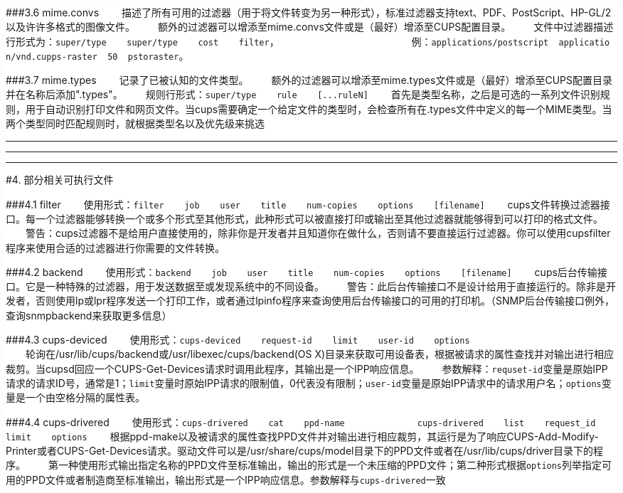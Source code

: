 ###3.6 mime.convs
　　描述了所有可用的过滤器（用于将文件转变为另一种形式），标准过滤器支持text、PDF、PostScript、HP-GL/2以及许许多格式的图像文件。
　　额外的过滤器可以增添至mime.convs文件或是（最好）增添至CUPS配置目录。
　　文件中过滤器描述行形式为：```super/type    super/type    cost    filter```，
　　　　　　　　　　　　　例：```applications/postscript  application/vnd.cupps-raster  50  pstoraster```。

###3.7 mime.types
　　记录了已被认知的文件类型。
　　额外的过滤器可以增添至mime.types文件或是（最好）增添至CUPS配置目录并在名称后添加".types"。
　　规则行形式：```super/type    rule    [...ruleN]```
　　首先是类型名称，之后是可选的一系列文件识别规则，用于自动识别打印文件和网页文件。当cups需要确定一个给定文件的类型时，会检查所有在.types文件中定义的每一个MIME类型。当两个类型同时匹配规则时，就根据类型名以及优先级来挑选

___
___
___
#4. 部分相关可执行文件

###4.1 filter
　　使用形式：```filter    job    user    title    num-copies    options    [filename]```
　　cups文件转换过滤器接口。每一个过滤器能够转换一个或多个形式至其他形式，此种形式可以被直接打印或输出至其他过滤器就能够得到可以打印的格式文件。
　　警告：cups过滤器不是给用户直接使用的，除非你是开发者并且知道你在做什么，否则请不要直接运行过滤器。你可以使用cupsfilter程序来使用合适的过滤器进行你需要的文件转换。

###4.2 backend
　　使用形式：```backend    job    user    title    num-copies    options    [filename]```
　　cups后台传输接口。它是一种特殊的过滤器，用于发送数据至或发现系统中的不同设备。
　　警告：此后台传输接口不是设计给用于直接运行的。除非是开发者，否则使用lp或lpr程序发送一个打印工作，或者通过lpinfo程序来查询使用后台传输接口的可用的打印机。（SNMP后台传输接口例外，查询snmpbackend来获取更多信息）

###4.3 cups-deviced
　　使用形式：```cups-deviced    request-id    limit    user-id    options```  
　　轮询在/usr/lib/cups/backend或/usr/libexec/cups/backend(OS X)目录来获取可用设备表，根据被请求的属性查找并对输出进行相应裁剪。当cupsd回应一个CUPS-Get-Devices请求时调用此程序，其输出是一个IPP响应信息。
　　参数解释：```requset-id```变量是原始IPP请求的请求ID号，通常是1；```limit```变量时原始IPP请求的限制值，0代表没有限制；```user-id```变量是原始IPP请求中的请求用户名；```options```变量是一个由空格分隔的属性表。


###4.4 cups-drivered
　　使用形式：```cups-drivered    cat    ppd-name```
　　　　　　　```cups-drivered    list    request_id    limit    options```
　　根据ppd-make以及被请求的属性查找PPD文件并对输出进行相应裁剪，其运行是为了响应CUPS-Add-Modify-Printer或者CUPS-Get-Devices请求。驱动文件可以是/usr/share/cups/model目录下的PPD文件或者在/usr/lib/cups/driver目录下的程序。
　　第一种使用形式输出指定名称的PPD文件至标准输出，输出的形式是一个未压缩的PPD文件；第二种形式根据```options```列举指定可用的PPD文件或者制造商至标准输出，输出形式是一个IPP响应信息。参数解释与```cups-drivered```一致
